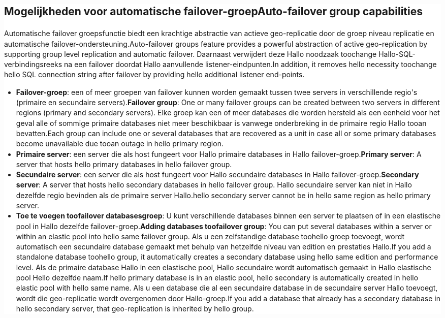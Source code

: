 ## <a name="auto-failover-group-capabilities"></a><span data-ttu-id="8691d-189">Mogelijkheden voor automatische failover-groep</span><span class="sxs-lookup"><span data-stu-id="8691d-189">Auto-failover group capabilities</span></span>

<span data-ttu-id="8691d-190">Automatische failover groepsfunctie biedt een krachtige abstractie van actieve geo-replicatie door de groep niveau replicatie en automatische failover-ondersteuning.</span><span class="sxs-lookup"><span data-stu-id="8691d-190">Auto-failover groups feature provides a powerful abstraction of active geo-replication by supporting group level replication and automatic failover.</span></span> <span data-ttu-id="8691d-191">Daarnaast verwijdert deze Hallo noodzaak toochange Hallo-SQL-verbindingsreeks na een failover doordat Hallo aanvullende listener-eindpunten.</span><span class="sxs-lookup"><span data-stu-id="8691d-191">In addition, it removes hello necessity toochange hello SQL connection string after failover by providing hello additional listener end-points.</span></span> 

* <span data-ttu-id="8691d-192">**Failover-groep**: een of meer groepen van failover kunnen worden gemaakt tussen twee servers in verschillende regio's (primaire en secundaire servers).</span><span class="sxs-lookup"><span data-stu-id="8691d-192">**Failover group**: One or many failover groups can be created between two servers in different regions (primary and secondary servers).</span></span> <span data-ttu-id="8691d-193">Elke groep kan een of meer databases die worden hersteld als een eenheid voor het geval alle of sommige primaire databases niet meer beschikbaar is vanwege onderbreking in de primaire regio Hallo tooan bevatten.</span><span class="sxs-lookup"><span data-stu-id="8691d-193">Each group can include one or several databases that are recovered as a unit in case all or some primary databases become unavailable due tooan outage in hello primary region.</span></span>  
* <span data-ttu-id="8691d-194">**Primaire server**: een server die als host fungeert voor Hallo primaire databases in Hallo failover-groep.</span><span class="sxs-lookup"><span data-stu-id="8691d-194">**Primary server**: A server that hosts hello primary databases in hello failover group.</span></span>
* <span data-ttu-id="8691d-195">**Secundaire server**: een server die als host fungeert voor Hallo secundaire databases in Hallo failover-groep.</span><span class="sxs-lookup"><span data-stu-id="8691d-195">**Secondary server**: A server that hosts hello secondary databases in hello failover group.</span></span> <span data-ttu-id="8691d-196">Hallo secundaire server kan niet in Hallo dezelfde regio bevinden als de primaire server Hallo.</span><span class="sxs-lookup"><span data-stu-id="8691d-196">hello secondary server cannot be in hello same region as hello primary server.</span></span>
* <span data-ttu-id="8691d-197">**Toe te voegen toofailover databasesgroep**: U kunt verschillende databases binnen een server te plaatsen of in een elastische pool in Hallo dezelfde failover-groep.</span><span class="sxs-lookup"><span data-stu-id="8691d-197">**Adding databases toofailover group**: You can put several databases within a server or within an elastic pool into hello same failover group.</span></span> <span data-ttu-id="8691d-198">Als u een zelfstandige database toohello groep toevoegt, wordt automatisch een secundaire database gemaakt met behulp van hetzelfde niveau van edition en prestaties Hallo.</span><span class="sxs-lookup"><span data-stu-id="8691d-198">If you add a standalone database toohello group, it automatically creates a secondary database using hello same edition and performance level.</span></span> <span data-ttu-id="8691d-199">Als de primaire database Hallo in een elastische pool, Hallo secundaire wordt automatisch gemaakt in Hallo elastische pool Hello dezelfde naam.</span><span class="sxs-lookup"><span data-stu-id="8691d-199">If hello primary database is in an elastic pool, hello secondary is automatically created in hello elastic pool with hello same name.</span></span> <span data-ttu-id="8691d-200">Als u een database die al een secundaire database in de secundaire server Hallo toevoegt, wordt die geo-replicatie wordt overgenomen door Hallo-groep.</span><span class="sxs-lookup"><span data-stu-id="8691d-200">If you add a database that already has a secondary database in hello secondary server, that geo-replication is inherited by hello group.</span></span>
